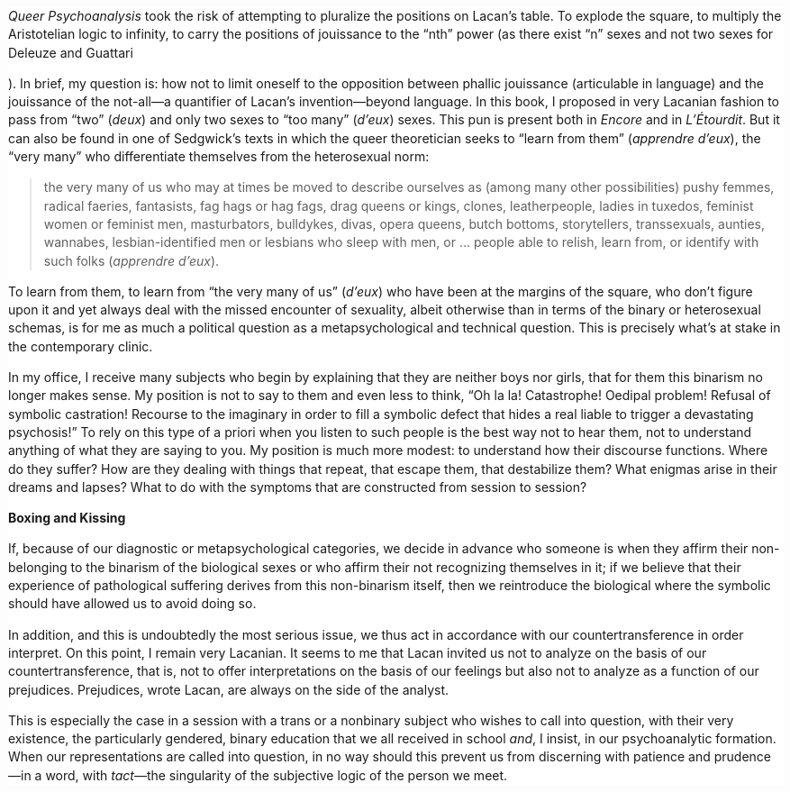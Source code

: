 _Queer Psychoanalysis_ took the risk of attempting to pluralize the positions on Lacan’s table. To explode the square, to multiply the Aristotelian logic to infinity, to carry the positions of jouissance to the “nth” power (as there exist “n” sexes and not two sexes for Deleuze and Guattari

). In brief, my question is: how not to limit oneself to the opposition between phallic jouissance (articulable in language) and the jouissance of the not-all—a quantifier of Lacan’s invention—beyond language. In this book, I proposed in very Lacanian fashion to pass from “two” (_deux_) and only two sexes to “too many” (_d’eux_) sexes. This pun is present both in _Encore_ and in _L’Étourdit_. But it can also be found in one of Sedgwick’s texts in which the queer theoretician seeks to “learn from them” (_apprendre d’eux_), the “very many” who differentiate themselves from the heterosexual norm:

> the very many of us who may at times be moved to describe ourselves as (among many other possibilities) pushy femmes, radical faeries, fantasists, fag hags or hag fags, drag queens or kings, clones, leatherpeople, ladies in tuxedos, feminist women or feminist men, masturbators, bulldykes, divas, opera queens, butch bottoms, storytellers, transsexuals, aunties, wannabes, lesbian-identified men or lesbians who sleep with men, or … people able to relish, learn from, or identify with such folks (_apprendre d’eux_).

To learn from them, to learn from “the very many of us” (_d’eux_) who have been at the margins of the square, who don’t figure upon it and yet always deal with the missed encounter of sexuality, albeit otherwise than in terms of the binary or heterosexual schemas, is for me as much a political question as a metapsychological and technical question. This is precisely what’s at stake in the contemporary clinic.

In my office, I receive many subjects who begin by explaining that they are neither boys nor girls, that for them this binarism no longer makes sense. My position is not to say to them and even less to think, “Oh la la! Catastrophe! Oedipal problem! Refusal of symbolic castration! Recourse to the imaginary in order to fill a symbolic defect that hides a real liable to trigger a devastating psychosis!” To rely on this type of a priori when you listen to such people is the best way not to hear them, not to understand anything of what they are saying to you. My position is much more modest: to understand how their discourse functions. Where do they suffer? How are they dealing with things that repeat, that escape them, that destabilize them? What enigmas arise in their dreams and lapses? What to do with the symptoms that are constructed from session to session?

**Boxing and Kissing**

If, because of our diagnostic or metapsychological categories, we decide in advance who someone is when they affirm their non-belonging to the binarism of the biological sexes or who affirm their not recognizing themselves in it; if we believe that their experience of pathological suffering derives from this non-binarism itself, then we reintroduce the biological where the symbolic should have allowed us to avoid doing so.

In addition, and this is undoubtedly the most serious issue, we thus act in accordance with our countertransference in order interpret. On this point, I remain very Lacanian. It seems to me that Lacan invited us not to analyze on the basis of our countertransference, that is, not to offer interpretations on the basis of our feelings but also not to analyze as a function of our prejudices. Prejudices, wrote Lacan, are always on the side of the analyst.

This is especially the case in a session with a trans or a nonbinary subject who wishes to call into question, with their very existence, the particularly gendered, binary education that we all received in school _and_, I insist, in our psychoanalytic formation. When our representations are called into question, in no way should this prevent us from discerning with patience and prudence—in a word, with _tact_—the singularity of the subjective logic of the person we meet.
